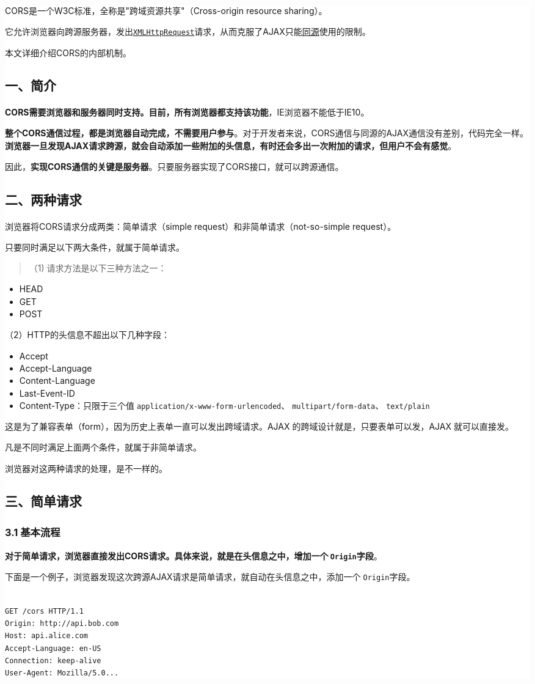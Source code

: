 CORS是一个W3C标准，全称是"跨域资源共享"（Cross-origin resource sharing）。

它允许浏览器向跨源服务器，发出[`XMLHttpRequest`](https://www.ruanyifeng.com/blog/2012/09/xmlhttprequest_level_2.html)请求，从而克服了AJAX只能[同源](https://www.ruanyifeng.com/blog/2016/04/same-origin-policy.html)使用的限制。

本文详细介绍CORS的内部机制。


## 一、简介

**CORS需要浏览器和服务器同时支持。目前，所有浏览器都支持该功能**，IE浏览器不能低于IE10。

**整个CORS通信过程，都是浏览器自动完成，不需要用户参与**。对于开发者来说，CORS通信与同源的AJAX通信没有差别，代码完全一样。**浏览器一旦发现AJAX请求跨源，就会自动添加一些附加的头信息，有时还会多出一次附加的请求，但用户不会有感觉**。

因此，**实现CORS通信的关键是服务器**。只要服务器实现了CORS接口，就可以跨源通信。

## 二、两种请求

浏览器将CORS请求分成两类：简单请求（simple request）和非简单请求（not-so-simple request）。

只要同时满足以下两大条件，就属于简单请求。

> （1) 请求方法是以下三种方法之一：

* HEAD
* GET
* POST

（2）HTTP的头信息不超出以下几种字段：

* Accept
* Accept-Language
* Content-Language
* Last-Event-ID
* Content-Type：只限于三个值 `application/x-www-form-urlencoded`、 `multipart/form-data`、 `text/plain`

这是为了兼容表单（form），因为历史上表单一直可以发出跨域请求。AJAX 的跨域设计就是，只要表单可以发，AJAX 就可以直接发。

凡是不同时满足上面两个条件，就属于非简单请求。

浏览器对这两种请求的处理，是不一样的。

## 三、简单请求

### 3.1 基本流程

**对于简单请求，浏览器直接发出CORS请求。具体来说，就是在头信息之中，增加一个 `Origin`字段**。

下面是一个例子，浏览器发现这次跨源AJAX请求是简单请求，就自动在头信息之中，添加一个 `Origin`字段。

>

```http

GET /cors HTTP/1.1
Origin: http://api.bob.com
Host: api.alice.com
Accept-Language: en-US
Connection: keep-alive
User-Agent: Mozilla/5.0...

```
